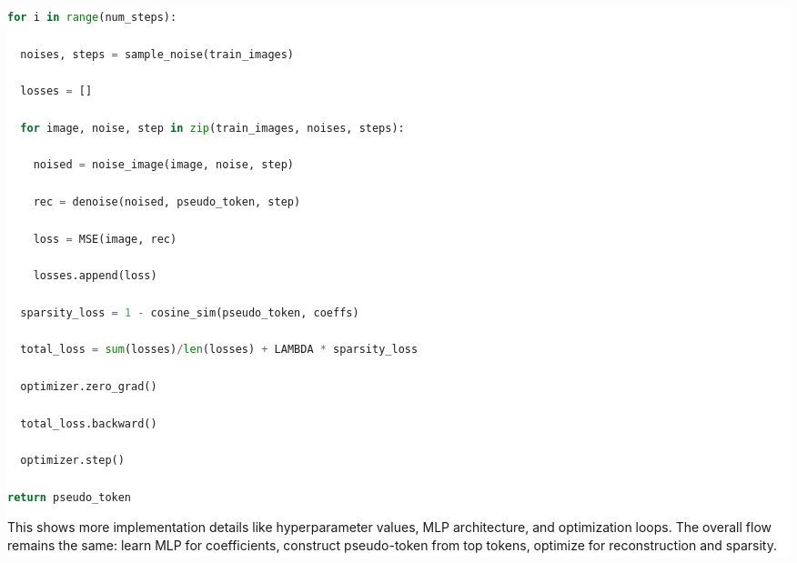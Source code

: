 ```python
for i in range(num_steps):

  noises, steps = sample_noise(train_images)

  losses = []

  for image, noise, step in zip(train_images, noises, steps):
  
    noised = noise_image(image, noise, step)
  
    rec = denoise(noised, pseudo_token, step)
  
    loss = MSE(image, rec)
  
    losses.append(loss)

  sparsity_loss = 1 - cosine_sim(pseudo_token, coeffs)

  total_loss = sum(losses)/len(losses) + LAMBDA * sparsity_loss

  optimizer.zero_grad()

  total_loss.backward()

  optimizer.step()

return pseudo_token
```

This shows more implementation details like hyperparameter values, MLP architecture, and optimization loops. The overall flow remains the same: learn MLP for coefficients, construct pseudo-token from top tokens, optimize for reconstruction and sparsity.